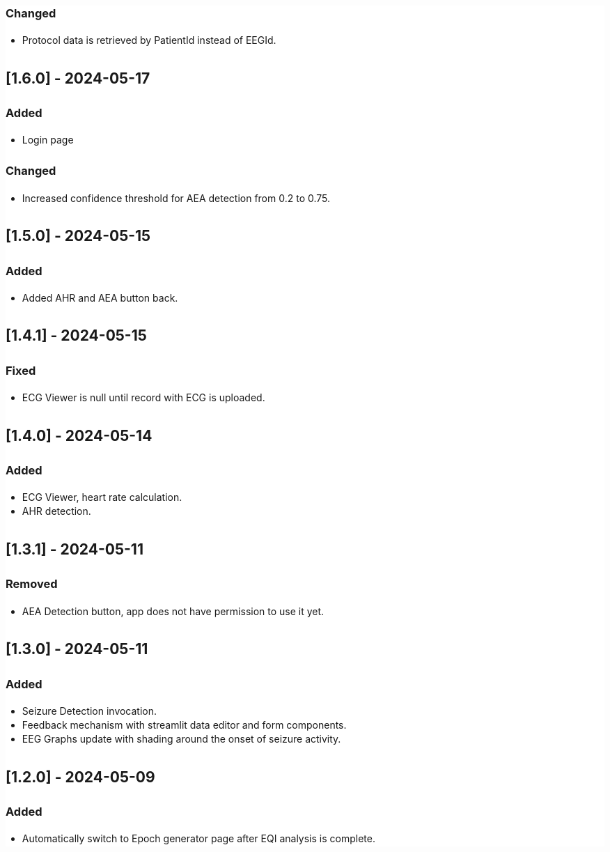 ### Changed
- Protocol data is retrieved by PatientId instead of EEGId.


## [1.6.0] - 2024-05-17
### Added
- Login page

### Changed
- Increased confidence threshold for AEA detection from 0.2 to 0.75.



## [1.5.0] - 2024-05-15
### Added
- Added AHR and AEA button back.



## [1.4.1] - 2024-05-15
### Fixed
- ECG Viewer is null until record with ECG is uploaded.


## [1.4.0] - 2024-05-14
### Added
- ECG Viewer, heart rate calculation.
- AHR detection.




## [1.3.1] - 2024-05-11
### Removed
- AEA Detection button, app does not have permission to use it yet.




## [1.3.0] - 2024-05-11
### Added
- Seizure Detection invocation.
- Feedback mechanism with streamlit data editor and form components.
- EEG Graphs update with shading around the onset of seizure activity.



## [1.2.0] - 2024-05-09
### Added
- Automatically switch to Epoch generator page after EQI analysis is complete.
